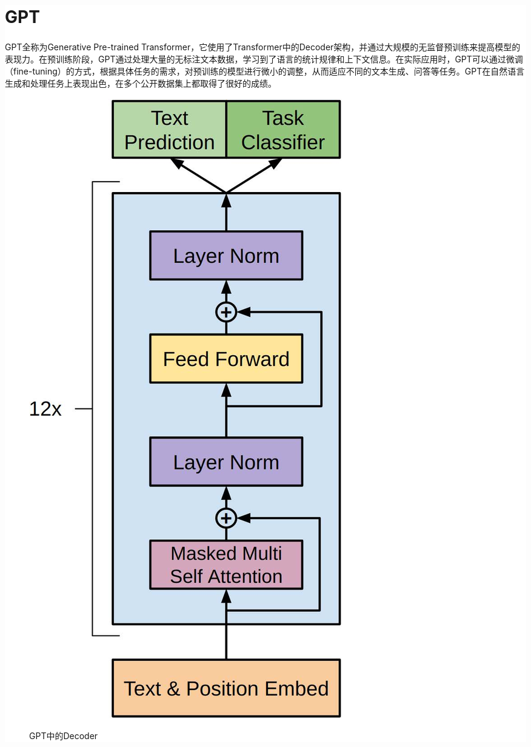 # GPT

GPT全称为Generative Pre-trained Transformer，它使用了Transformer中的Decoder架构，并通过大规模的无监督预训练来提高模型的表现力。在预训练阶段，GPT通过处理大量的无标注文本数据，学习到了语言的统计规律和上下文信息。在实际应用时，GPT可以通过微调（fine-tuning）的方式，根据具体任务的需求，对预训练的模型进行微小的调整，从而适应不同的文本生成、问答等任务。GPT在自然语言生成和处理任务上表现出色，在多个公开数据集上都取得了很好的成绩。



<figure><img src="../../.gitbook/assets/language_understanding_paper_2.jpg" alt=""><figcaption><p>GPT中的Decoder</p></figcaption></figure>
